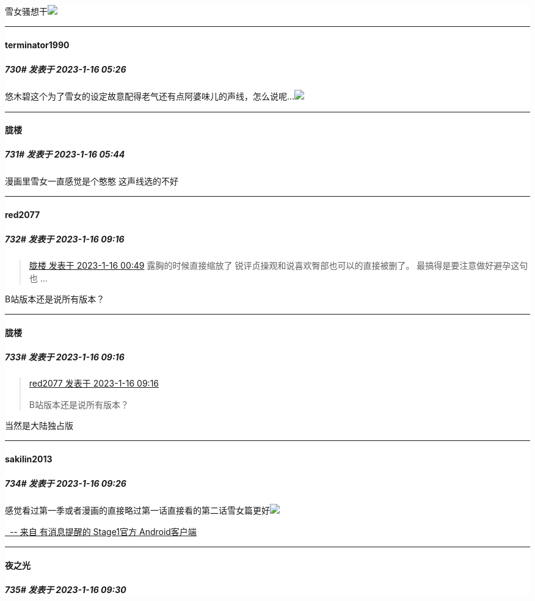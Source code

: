 雪女骚想干<img src="https://static.saraba1st.com/image/smiley/face2017/065.png" referrerpolicy="no-referrer">



*****

####  terminator1990  
##### 730#       发表于 2023-1-16 05:26

悠木碧这个为了雪女的设定故意配得老气还有点阿婆味儿的声线，怎么说呢...<img src="https://static.saraba1st.com/image/smiley/face2017/001.png" referrerpolicy="no-referrer">



*****

####  胧楼  
##### 731#       发表于 2023-1-16 05:44

漫画里雪女一直感觉是个憨憨 这声线选的不好



*****

####  red2077  
##### 732#       发表于 2023-1-16 09:16

<blockquote><a href="httphttps://bbs.saraba1st.com/2b/forum.php?mod=redirect&amp;goto=findpost&amp;pid=59367197&amp;ptid=1804331" target="_blank">胧楼 发表于 2023-1-16 00:49</a>
露胸的时候直接缩放了 锐评贞操观和说喜欢臀部也可以的直接被删了。 最搞得是要注意做好避孕这句也 ...</blockquote>
 B站版本还是说所有版本？

*****

####  胧楼  
##### 733#       发表于 2023-1-16 09:16

<blockquote><a href="httphttps://bbs.saraba1st.com/2b/forum.php?mod=redirect&amp;goto=findpost&amp;pid=59368717&amp;ptid=1804331" target="_blank">red2077 发表于 2023-1-16 09:16</a>

B站版本还是说所有版本？</blockquote>
当然是大陆独占版



*****

####  sakilin2013  
##### 734#       发表于 2023-1-16 09:26

感觉看过第一季或者漫画的直接略过第一话直接看的第二话雪女篇更好<img src="https://static.saraba1st.com/image/smiley/face2017/037.png" referrerpolicy="no-referrer">

[  -- 来自 有消息提醒的 Stage1官方 Android客户端](https://www.coolapk.com/apk/140634)

*****

####  夜之光  
##### 735#       发表于 2023-1-16 09:30
